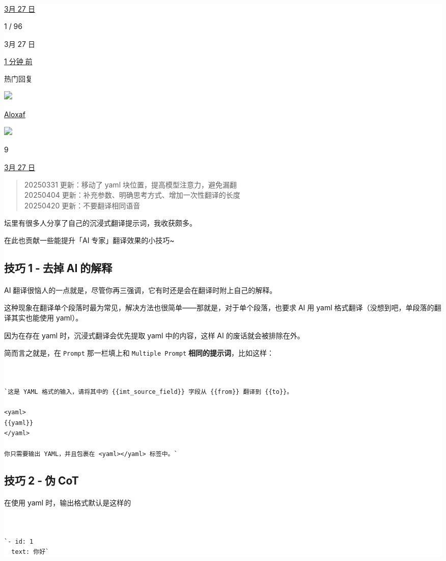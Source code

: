 [3月 27 日](/t/topic/517192/1 "跳到第一个帖子")

1 / 96

3月 27 日

[1 分钟 前](/t/topic/517192/97)

热门回复 ​

[![](https://linux.do/user_avatar/linux.do/aloxaf/96/419636_2.png)
](/u/Aloxaf)

[Aloxaf](/u/Aloxaf)

 ![](https://linux.do/images/emoji/twemoji/fish.png?v=14) 

9

[3月 27 日](/t/topic/517192?u=niyan2025 "发布日期")

> 20250331 更新：移动了 yaml 块位置，提高模型注意力，避免漏翻  
> 20250404 更新：补充参数、明确思考方式、增加一次性翻译的长度  
> 20250420 更新：不要翻译相同语音

坛里有很多人分享了自己的沉浸式翻译提示词，我收获颇多。

在此也贡献一些能提升「AI 专家」翻译效果的小技巧~

[](#p-4789912-h-1-ai-1)技巧 1 - 去掉 AI 的解释
---------------------------------------

AI 翻译很恼人的一点就是，尽管你再三强调，它有时还是会在翻译时附上自己的解释。

这种现象在翻译单个段落时最为常见，解决方法也很简单——那就是，对于单个段落，也要求 AI 用 yaml 格式翻译（没想到吧，单段落的翻译其实也能使用 yaml）。

因为在存在 yaml 时，沉浸式翻译会优先提取 yaml 中的内容，这样 AI 的废话就会被排除在外。

简而言之就是，在 `Prompt` 那一栏填上和 `Multiple Prompt` **相同的提示词**，比如这样：

```


`这是 YAML 格式的输入，请将其中的 {{imt_source_field}} 字段从 {{from}} 翻译到 {{to}}。

<yaml>
{{yaml}}
</yaml>

你只需要输出 YAML，并且包裹在 <yaml></yaml> 标签中。` 
```

[](#p-4789912-h-2-cot-2)技巧 2 - 伪 CoT
------------------------------------

在使用 yaml 时，输出格式默认是这样的

```


`- id: 1
  text: 你好` 
```
